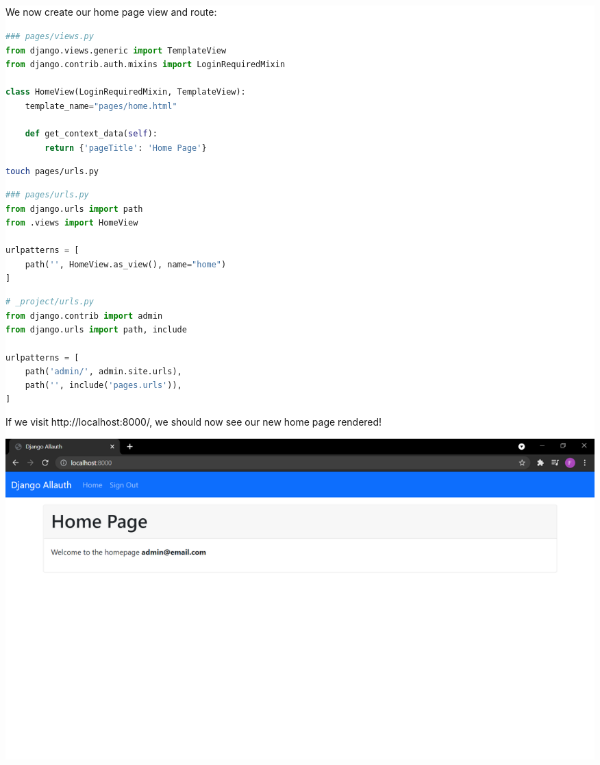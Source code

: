 We now create our home page view and route:

```python
### pages/views.py
from django.views.generic import TemplateView
from django.contrib.auth.mixins import LoginRequiredMixin

class HomeView(LoginRequiredMixin, TemplateView):
    template_name="pages/home.html"

    def get_context_data(self):
        return {'pageTitle': 'Home Page'}
```

```bash
touch pages/urls.py
```

```python
### pages/urls.py
from django.urls import path
from .views import HomeView

urlpatterns = [
    path('', HomeView.as_view(), name="home")
]
```

```python
# _project/urls.py
from django.contrib import admin
from django.urls import path, include

urlpatterns = [
    path('admin/', admin.site.urls),
    path('', include('pages.urls')),
]
```

If we visit http://localhost:8000/, we should now see our new home page rendered!

![Home page](home.png)

